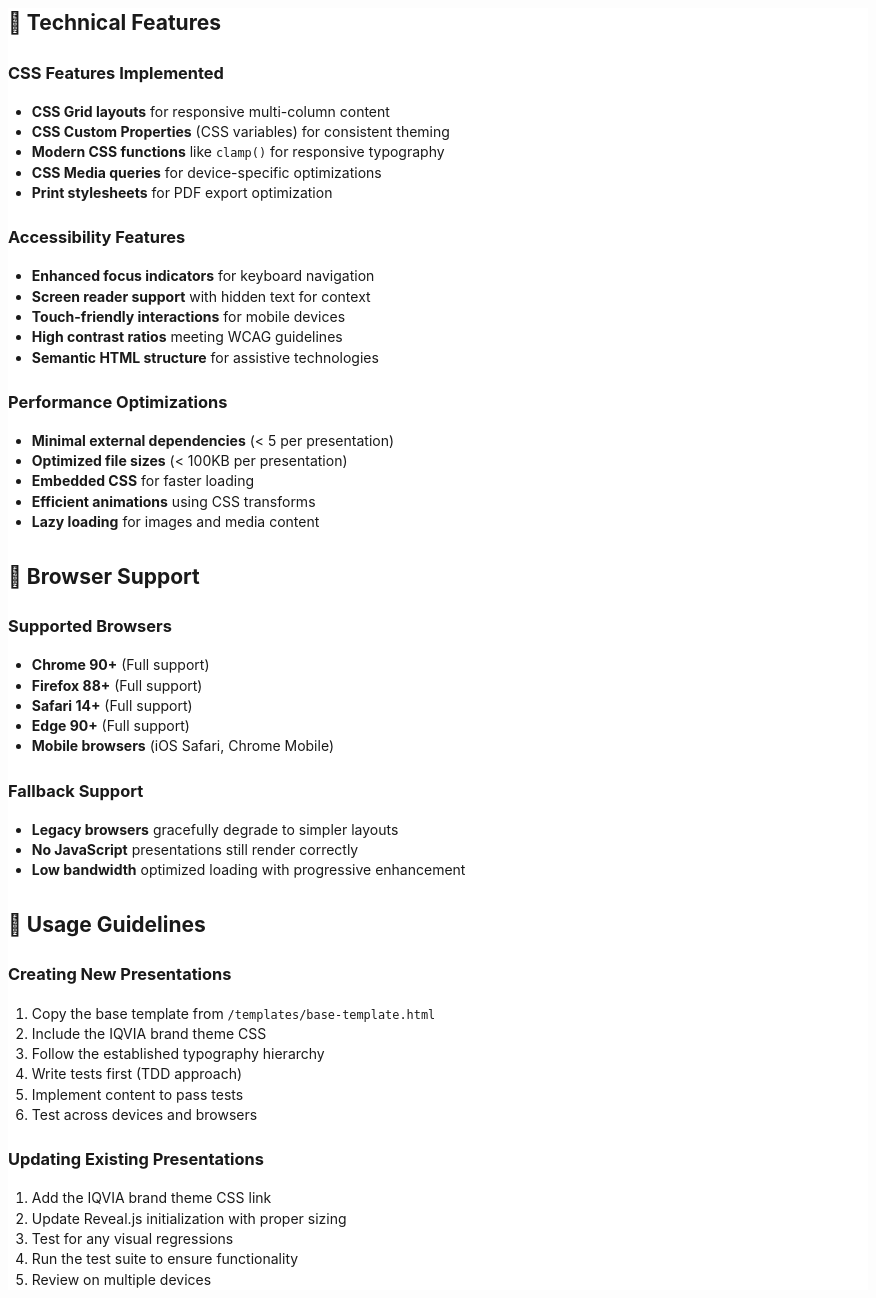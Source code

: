 ## 🔧 Technical Features

### CSS Features Implemented
- **CSS Grid layouts** for responsive multi-column content
- **CSS Custom Properties** (CSS variables) for consistent theming
- **Modern CSS functions** like `clamp()` for responsive typography
- **CSS Media queries** for device-specific optimizations
- **Print stylesheets** for PDF export optimization

### Accessibility Features
- **Enhanced focus indicators** for keyboard navigation
- **Screen reader support** with hidden text for context
- **Touch-friendly interactions** for mobile devices
- **High contrast ratios** meeting WCAG guidelines
- **Semantic HTML structure** for assistive technologies

### Performance Optimizations
- **Minimal external dependencies** (< 5 per presentation)
- **Optimized file sizes** (< 100KB per presentation)
- **Embedded CSS** for faster loading
- **Efficient animations** using CSS transforms
- **Lazy loading** for images and media content

## 📱 Browser Support

### Supported Browsers
- **Chrome 90+** (Full support)
- **Firefox 88+** (Full support)
- **Safari 14+** (Full support)
- **Edge 90+** (Full support)
- **Mobile browsers** (iOS Safari, Chrome Mobile)

### Fallback Support
- **Legacy browsers** gracefully degrade to simpler layouts
- **No JavaScript** presentations still render correctly
- **Low bandwidth** optimized loading with progressive enhancement

## 🚀 Usage Guidelines

### Creating New Presentations
1. Copy the base template from `/templates/base-template.html`
2. Include the IQVIA brand theme CSS
3. Follow the established typography hierarchy
4. Write tests first (TDD approach)
5. Implement content to pass tests
6. Test across devices and browsers

### Updating Existing Presentations  
1. Add the IQVIA brand theme CSS link
2. Update Reveal.js initialization with proper sizing
3. Test for any visual regressions
4. Run the test suite to ensure functionality
5. Review on multiple devices
